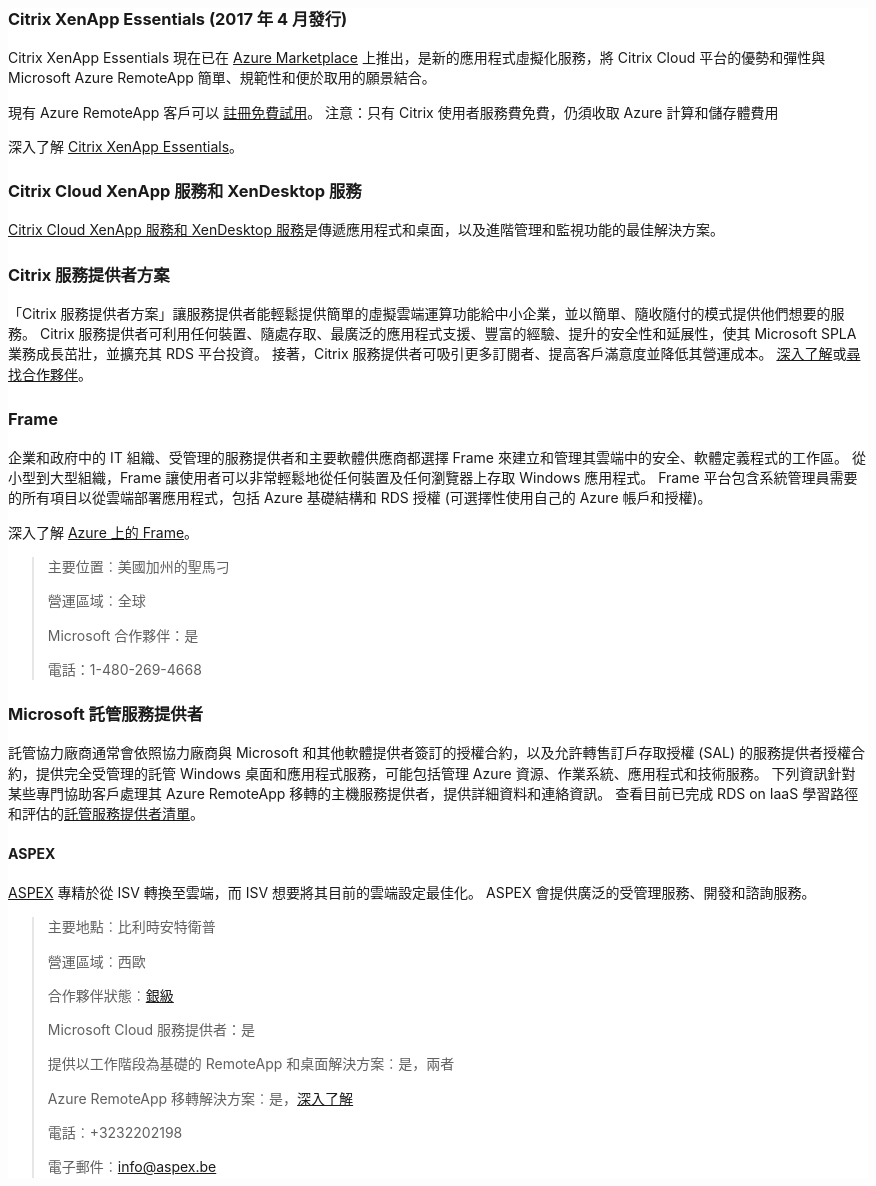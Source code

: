 ### <a name="citrix-xenapp-essentials-released-april-2017"></a>Citrix XenApp Essentials (2017 年 4 月發行)
Citrix XenApp Essentials 現在已在 [Azure Marketplace](https://azuremarketplace.microsoft.com/marketplace/apps/Citrix.XenAppEssentials) 上推出，是新的應用程式虛擬化服務，將 Citrix Cloud 平台的優勢和彈性與 Microsoft Azure RemoteApp 簡單、規範性和便於取用的願景結合。  

現有 Azure RemoteApp 客戶可以 [註冊免費試用](https://www.citrix.com/global-partners/microsoft/remote-app.html)。  注意：只有 Citrix 使用者服務費免費，仍須收取 Azure 計算和儲存體費用

深入了解 [Citrix XenApp Essentials](https://www.citrix.com/global-partners/microsoft/remote-app.html)。

### <a name="citrix-cloud-xenapp-service-and-xendesktop-service"></a>Citrix Cloud XenApp 服務和 XenDesktop 服務 

[Citrix Cloud XenApp 服務和 XenDesktop 服務](https://www.citrix.com/products/citrix-cloud/services.html)是傳遞應用程式和桌面，以及進階管理和監視功能的最佳解決方案。 

### <a name="citrix-service-provider-program"></a>Citrix 服務提供者方案
「Citrix 服務提供者方案」讓服務提供者能輕鬆提供簡單的虛擬雲端運算功能給中小企業，並以簡單、隨收隨付的模式提供他們想要的服務。 Citrix 服務提供者可利用任何裝置、隨處存取、最廣泛的應用程式支援、豐富的經驗、提升的安全性和延展性，使其 Microsoft SPLA 業務成長茁壯，並擴充其 RDS 平台投資。 接著，Citrix 服務提供者可吸引更多訂閱者、提高客戶滿意度並降低其營運成本。 [深入了解](http://www.citrix.com/products/service-providers.html)或[尋找合作夥伴](https://www.citrix.com/buy/partnerlocator.html)。

### <a name="frame"></a>Frame

企業和政府中的 IT 組織、受管理的服務提供者和主要軟體供應商都選擇 Frame 來建立和管理其雲端中的安全、軟體定義程式的工作區。 從小型到大型組織，Frame 讓使用者可以非常輕鬆地從任何裝置及任何瀏覽器上存取 Windows 應用程式。 Frame 平台包含系統管理員需要的所有項目以從雲端部署應用程式，包括 Azure 基礎結構和 RDS 授權 (可選擇性使用自己的 Azure 帳戶和授權)。 

深入了解 [Azure 上的 Frame](https://www.fra.me/ara)。 

> 主要位置︰美國加州的聖馬刁
>
> 營運區域︰全球
>
> Microsoft 合作夥伴：是
> 
> 電話：1-480-269-4668

### <a name="microsoft-hosted-service-provider"></a>Microsoft 託管服務提供者
託管協力廠商通常會依照協力廠商與 Microsoft 和其他軟體提供者簽訂的授權合約，以及允許轉售訂戶存取授權 (SAL) 的服務提供者授權合約，提供完全受管理的託管 Windows 桌面和應用程式服務，可能包括管理 Azure 資源、作業系統、應用程式和技術服務。 下列資訊針對某些專門協助客戶處理其 Azure RemoteApp 移轉的主機服務提供者，提供詳細資料和連絡資訊。 查看目前已完成 RDS on IaaS 學習路徑和評估的[託管服務提供者清單](http://aka.ms/rdsonazurecertified)。  

#### <a name="aspex"></a>ASPEX
[ASPEX](http://www.aspex.be/en) 專精於從 ISV 轉換至雲端，而 ISV 想要將其目前的雲端設定最佳化。 ASPEX 會提供廣泛的受管理服務、開發和諮詢服務。  

> 主要地點︰比利時安特衛普
> 
> 營運區域︰西歐
> 
> 合作夥伴狀態︰[銀級](https://partnercenter.microsoft.com/pcv/solution-providers/aspex_9397f5dd-ebdd-405b-b926-19a5bda61f7a/cfe00bac-ea36-4591-a60b-ec001c4c3dff)
> 
> Microsoft Cloud 服務提供者：是
> 
> 提供以工作階段為基礎的 RemoteApp 和桌面解決方案︰是，兩者
> 
> Azure RemoteApp 移轉解決方案︰是，[深入了解](https://www.aspex.be/en/azure-remote-apps)
> 
> 電話︰+3232202198
> 
> 電子郵件︰[info@aspex.be](mailto:info@aspex.be)